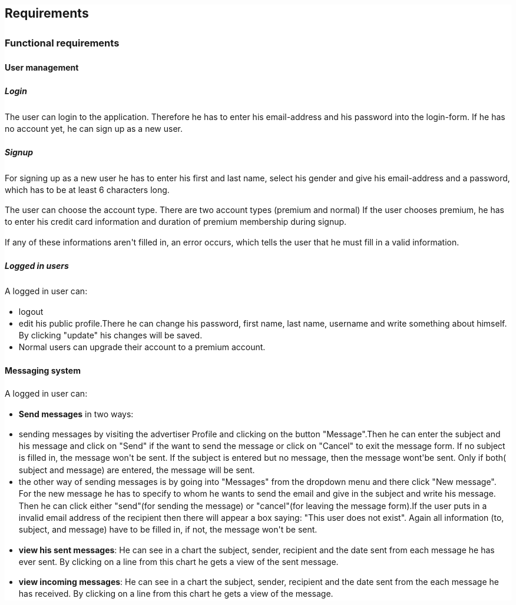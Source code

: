 ## Requirements

### Functional requirements

#### User management

##### Login

The user can login to the application. Therefore he has to enter his email-address and his password into the login-form. If he has no account yet, he can sign up as a new user.

##### Signup

For signing up as a new user he has to enter his first and last name, select his gender and give his email-address and a password, which has to be at least 6 characters long.

The user can choose the account type. There are two account types (premium and normal) If the user chooses premium, he has to enter his credit card information and duration of premium membership during signup. 

If any of these informations aren't filled in, an error occurs, which tells the user that he must fill in a valid information.

##### Logged in users

A logged in user can:

- logout
- edit his public profile.There he can change his password, first name, last name, username and write something about himself. By clicking "update" his changes will be saved. 
- Normal users can upgrade their account to a premium account.


#### Messaging system

A logged in user can:

- **Send messages** in two ways:
 + sending messages by visiting the advertiser Profile and clicking on the button "Message".Then he can enter the subject and his message and click on "Send" if the want to send the message or click on "Cancel" to exit the message form. If no subject is filled in, the message won't be sent. If the subject is entered but no message, then the message wont'be sent. Only if both( subject and message) are entered, the message will be sent.
 + the other way of sending messages is by going into "Messages" from the dropdown menu and there click "New message". For the new message he has to specify to whom he wants to send the email and give in the subject and write his message. Then he can click either "send"(for sending the message) or "cancel"(for leaving the message form).If the user puts in a invalid email address of the recipient then there will appear a box saying: "This user does not exist". Again all information (to, subject, and message) have to be filled in, if not, the message won't be sent.

- **view his sent messages**: He can see in a chart the subject, sender, recipient and the date sent from each message he has ever sent. By clicking on a line from this chart he gets a view of the sent message.

- **view incoming messages**: He can see in a chart the subject, sender, recipient and the date sent from the each message he has received. By clicking on a line from this chart he gets a view of the message.
